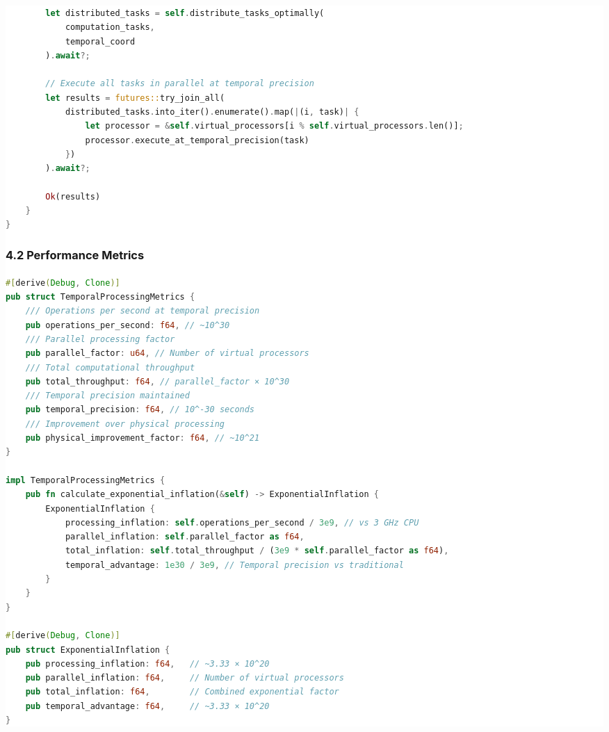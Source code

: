```rust
        let distributed_tasks = self.distribute_tasks_optimally(
            computation_tasks,
            temporal_coord
        ).await?;

        // Execute all tasks in parallel at temporal precision
        let results = futures::try_join_all(
            distributed_tasks.into_iter().enumerate().map(|(i, task)| {
                let processor = &self.virtual_processors[i % self.virtual_processors.len()];
                processor.execute_at_temporal_precision(task)
            })
        ).await?;

        Ok(results)
    }
}
```

### 4.2 Performance Metrics

```rust
#[derive(Debug, Clone)]
pub struct TemporalProcessingMetrics {
    /// Operations per second at temporal precision
    pub operations_per_second: f64, // ~10^30
    /// Parallel processing factor
    pub parallel_factor: u64, // Number of virtual processors
    /// Total computational throughput
    pub total_throughput: f64, // parallel_factor × 10^30
    /// Temporal precision maintained
    pub temporal_precision: f64, // 10^-30 seconds
    /// Improvement over physical processing
    pub physical_improvement_factor: f64, // ~10^21
}

impl TemporalProcessingMetrics {
    pub fn calculate_exponential_inflation(&self) -> ExponentialInflation {
        ExponentialInflation {
            processing_inflation: self.operations_per_second / 3e9, // vs 3 GHz CPU
            parallel_inflation: self.parallel_factor as f64,
            total_inflation: self.total_throughput / (3e9 * self.parallel_factor as f64),
            temporal_advantage: 1e30 / 3e9, // Temporal precision vs traditional
        }
    }
}

#[derive(Debug, Clone)]
pub struct ExponentialInflation {
    pub processing_inflation: f64,   // ~3.33 × 10^20
    pub parallel_inflation: f64,     // Number of virtual processors
    pub total_inflation: f64,        // Combined exponential factor
    pub temporal_advantage: f64,     // ~3.33 × 10^20
}
```
